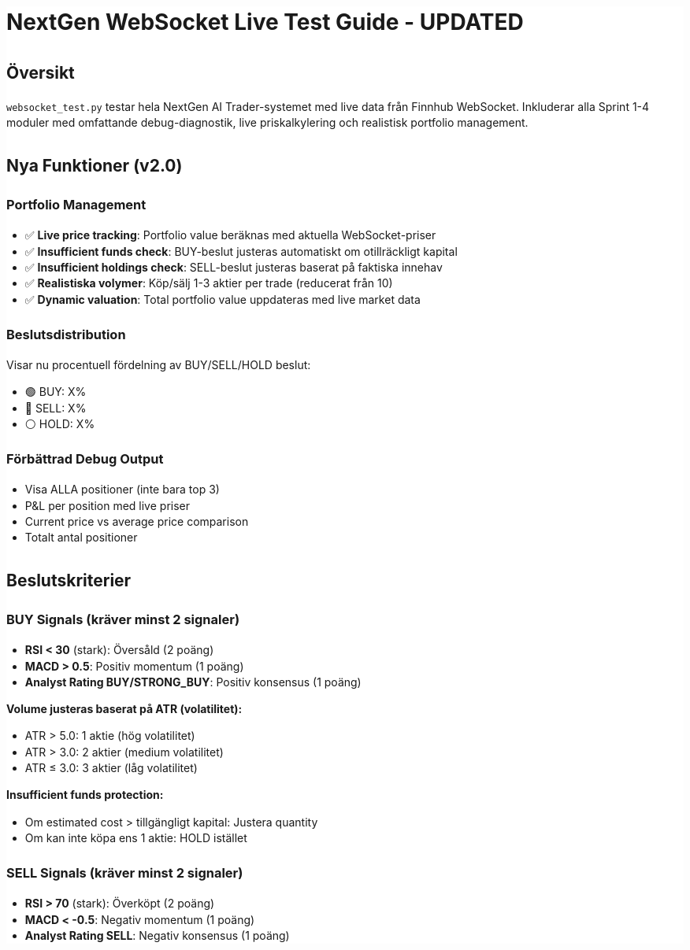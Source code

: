 # NextGen WebSocket Live Test Guide - UPDATED

## Översikt

`websocket_test.py` testar hela NextGen AI Trader-systemet med live data från Finnhub WebSocket. Inkluderar alla Sprint 1-4 moduler med omfattande debug-diagnostik, live priskalkylering och realistisk portfolio management.

## Nya Funktioner (v2.0)

### Portfolio Management
- ✅ **Live price tracking**: Portfolio value beräknas med aktuella WebSocket-priser
- ✅ **Insufficient funds check**: BUY-beslut justeras automatiskt om otillräckligt kapital
- ✅ **Insufficient holdings check**: SELL-beslut justeras baserat på faktiska innehav  
- ✅ **Realistiska volymer**: Köp/sälj 1-3 aktier per trade (reducerat från 10)
- ✅ **Dynamic valuation**: Total portfolio value uppdateras med live market data

### Beslutsdistribution
Visar nu procentuell fördelning av BUY/SELL/HOLD beslut:
- 🟢 BUY: X%
- 🔴 SELL: X%
- ⚪ HOLD: X%

### Förbättrad Debug Output
- Visa ALLA positioner (inte bara top 3)
- P&L per position med live priser
- Current price vs average price comparison
- Totalt antal positioner

## Beslutskriterier

### BUY Signals (kräver minst 2 signaler)
- **RSI < 30** (stark): Översåld (2 poäng)
- **MACD > 0.5**: Positiv momentum (1 poäng)
- **Analyst Rating BUY/STRONG_BUY**: Positiv konsensus (1 poäng)

**Volume justeras baserat på ATR (volatilitet):**
- ATR > 5.0: 1 aktie (hög volatilitet)
- ATR > 3.0: 2 aktier (medium volatilitet)
- ATR ≤ 3.0: 3 aktier (låg volatilitet)

**Insufficient funds protection:**
- Om estimated cost > tillgängligt kapital: Justera quantity
- Om kan inte köpa ens 1 aktie: HOLD istället

### SELL Signals (kräver minst 2 signaler)
- **RSI > 70** (stark): Överköpt (2 poäng)
- **MACD < -0.5**: Negativ momentum (1 poäng)
- **Analyst Rating SELL**: Negativ konsensus (1 poäng)
